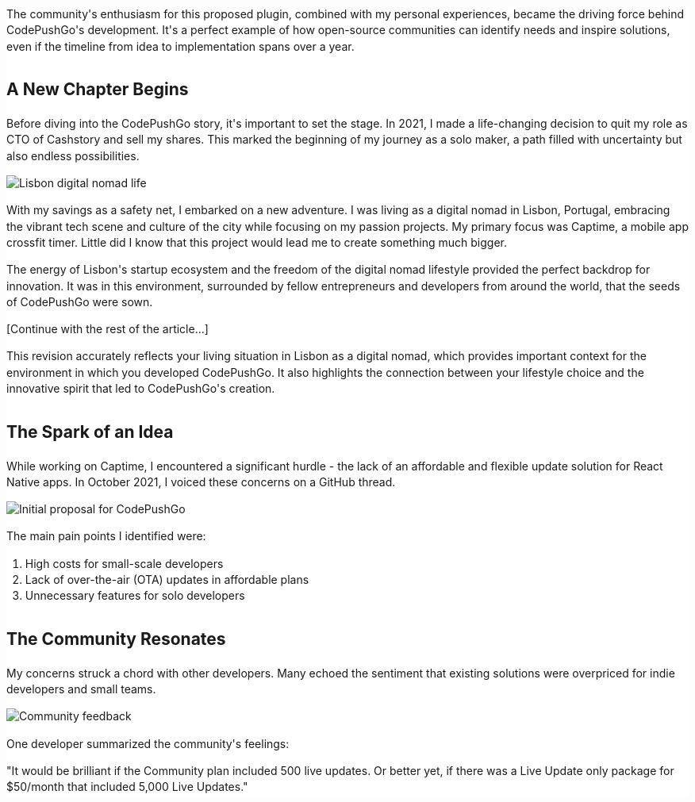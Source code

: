 The community's enthusiasm for this proposed plugin, combined with my personal experiences, became the driving force behind CodePushGo's development. It's a perfect example of how open-source communities can identify needs and inspire solutions, even if the timeline from idea to implementation spans over a year.


## A New Chapter Begins

Before diving into the CodePushGo story, it's important to set the stage. In 2021, I made a life-changing decision to quit my role as CTO of Cashstory and sell my shares. This marked the beginning of my journey as a solo maker, a path filled with uncertainty but also endless possibilities.

![Lisbon digital nomad life](/codepushgo-lisbon-nomad.webp)

With my savings as a safety net, I embarked on a new adventure. I was living as a digital nomad in Lisbon, Portugal, embracing the vibrant tech scene and culture of the city while focusing on my passion projects. My primary focus was Captime, a mobile app crossfit timer. Little did I know that this project would lead me to create something much bigger.

The energy of Lisbon's startup ecosystem and the freedom of the digital nomad lifestyle provided the perfect backdrop for innovation. It was in this environment, surrounded by fellow entrepreneurs and developers from around the world, that the seeds of CodePushGo were sown.

[Continue with the rest of the article...]

This revision accurately reflects your living situation in Lisbon as a digital nomad, which provides important context for the environment in which you developed CodePushGo. It also highlights the connection between your lifestyle choice and the innovative spirit that led to CodePushGo's creation.
## The Spark of an Idea

While working on Captime, I encountered a significant hurdle - the lack of an affordable and flexible update solution for React Native apps. In October 2021, I voiced these concerns on a GitHub thread.

![Initial proposal for CodePushGo](/codepushgo-initial-proposal.webp)

The main pain points I identified were:

1. High costs for small-scale developers
2. Lack of over-the-air (OTA) updates in affordable plans
3. Unnecessary features for solo developers

## The Community Resonates

My concerns struck a chord with other developers. Many echoed the sentiment that existing solutions were overpriced for indie developers and small teams.

![Community feedback](/codepushgo-community-feedback.webp)

One developer summarized the community's feelings:

"It would be brilliant if the Community plan included 500 live updates. Or better yet, if there was a Live Update only package for $50/month that included 5,000 Live Updates."
